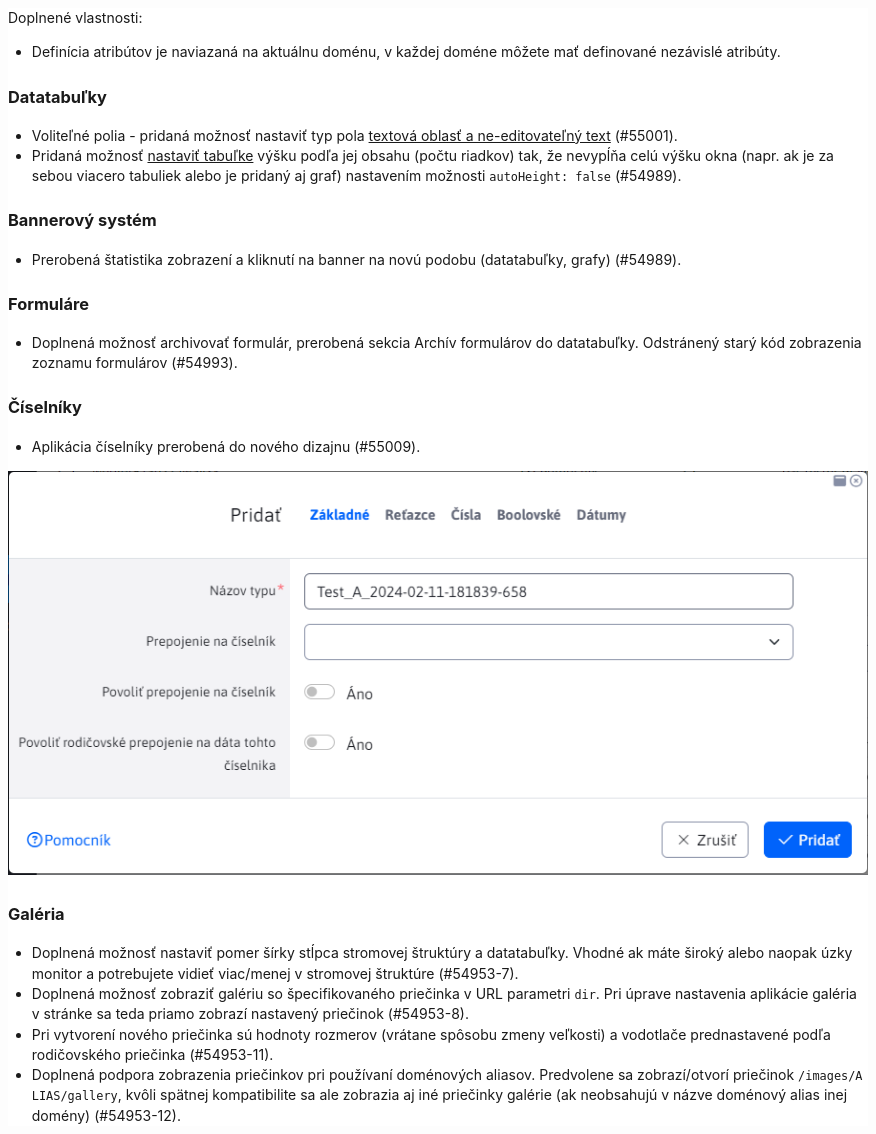 Doplnené vlastnosti:

- Definícia atribútov je naviazaná na aktuálnu doménu, v každej doméne môžete mať definované nezávislé atribúty.

### Datatabuľky

- Voliteľné polia - pridaná možnosť nastaviť typ pola [textová oblasť a ne-editovateľný text](frontend/webpages/customfields/README.md#textová-oblasť) (#55001).
- Pridaná možnosť [nastaviť tabuľke](developer/datatables/README.md#možnosti-konfigurácie) výšku podľa jej obsahu (počtu riadkov) tak, že nevypĺňa celú výšku okna (napr. ak je za sebou viacero tabuliek alebo je pridaný aj graf) nastavením možnosti ```autoHeight: false``` (#54989).

### Bannerový systém

- Prerobená štatistika zobrazení a kliknutí na banner na novú podobu (datatabuľky, grafy) (#54989).

### Formuláre

- Doplnená možnosť archivovať formulár, prerobená sekcia Archív formulárov do datatabuľky. Odstránený starý kód zobrazenia zoznamu formulárov (#54993).

### Číselníky

- Aplikácia číselníky prerobená do nového dizajnu (#55009).

![](redactor/apps/enumeration/editor_enumType.png)

### Galéria

- Doplnená možnosť nastaviť pomer šírky stĺpca stromovej štruktúry a datatabuľky. Vhodné ak máte široký alebo naopak úzky monitor a potrebujete vidieť viac/menej v stromovej štruktúre (#54953-7).
- Doplnená možnosť zobraziť galériu so špecifikovaného priečinka v URL parametri ```dir```. Pri úprave nastavenia aplikácie galéria v stránke sa teda priamo zobrazí nastavený priečinok (#54953-8).
- Pri vytvorení nového priečinka sú hodnoty rozmerov (vrátane spôsobu zmeny veľkosti) a vodotlače prednastavené podľa rodičovského priečinka (#54953-11).
- Doplnená podpora zobrazenia priečinkov pri používaní doménových aliasov. Predvolene sa zobrazí/otvorí priečinok ```/images/ALIAS/gallery```, kvôli spätnej kompatibilite sa ale zobrazia aj iné priečinky galérie (ak neobsahujú v názve doménový alias inej domény) (#54953-12).
